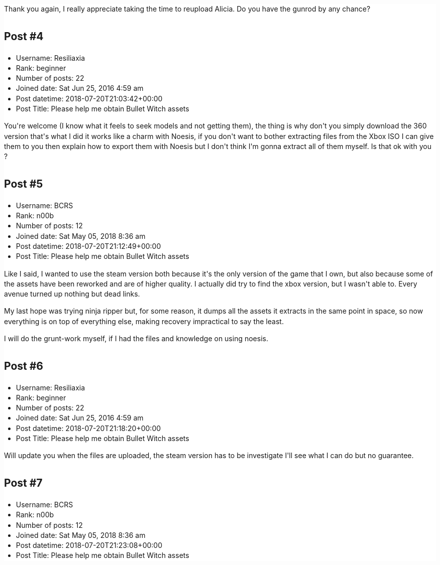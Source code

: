 Thank you again, I really appreciate taking the time to reupload Alicia. Do you have the gunrod by any chance?
## Post #4
- Username: Resiliaxia
- Rank: beginner
- Number of posts: 22
- Joined date: Sat Jun 25, 2016 4:59 am
- Post datetime: 2018-07-20T21:03:42+00:00
- Post Title: Please help me obtain Bullet Witch assets

You're welcome (I know what it feels to seek models and not getting them), the thing is why don't you simply download the 360 version that's what I did it works like a charm with Noesis, if you don't want to bother extracting files from the Xbox ISO I can give them to you then explain how to export them with Noesis but I don't think I'm gonna extract all of them myself. Is that ok with you ?
## Post #5
- Username: BCRS
- Rank: n00b
- Number of posts: 12
- Joined date: Sat May 05, 2018 8:36 am
- Post datetime: 2018-07-20T21:12:49+00:00
- Post Title: Please help me obtain Bullet Witch assets

Like I said, I wanted to use the steam version both because it's the only version of the game that I own, but also because some of the assets have been reworked and are of higher quality.
I actually did try to find the xbox version, but I wasn't able to. Every avenue turned up nothing but dead links.

My last hope was trying ninja ripper but, for some reason, it dumps all the assets it extracts in the same point in space, so now everything is on top of everything else, making recovery impractical to say the least.

I will do the grunt-work myself, if I had the files and knowledge on using noesis.
## Post #6
- Username: Resiliaxia
- Rank: beginner
- Number of posts: 22
- Joined date: Sat Jun 25, 2016 4:59 am
- Post datetime: 2018-07-20T21:18:20+00:00
- Post Title: Please help me obtain Bullet Witch assets

Will update you when the files are uploaded, the steam version has to be investigate I'll see what I can do but no guarantee.
## Post #7
- Username: BCRS
- Rank: n00b
- Number of posts: 12
- Joined date: Sat May 05, 2018 8:36 am
- Post datetime: 2018-07-20T21:23:08+00:00
- Post Title: Please help me obtain Bullet Witch assets
